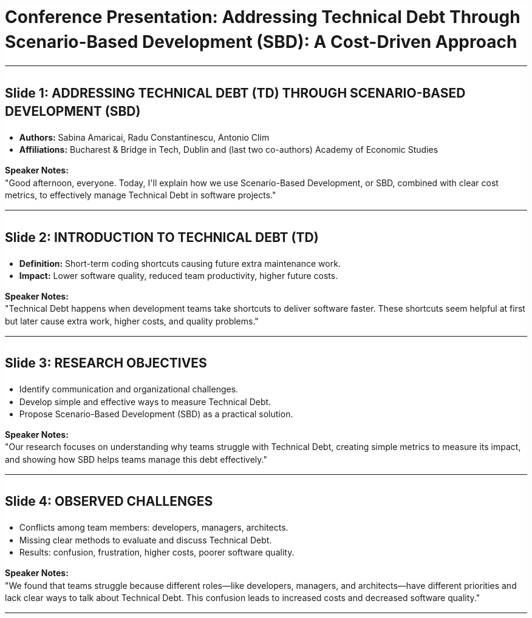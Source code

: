 # Conference Presentation: Addressing Technical Debt Through Scenario-Based Development (SBD): A Cost-Driven Approach

---

## Slide 1: ADDRESSING TECHNICAL DEBT (TD) THROUGH SCENARIO-BASED DEVELOPMENT (SBD)
- **Authors:** Sabina Amaricai, Radu Constantinescu, Antonio Clim  
- **Affiliations:** Bucharest & Bridge in Tech, Dublin and (last two co-authors) Academy of Economic Studies  

**Speaker Notes:**  
"Good afternoon, everyone. Today, I'll explain how we use Scenario-Based Development, or SBD, combined with clear cost metrics, to effectively manage Technical Debt in software projects."

---

## Slide 2: INTRODUCTION TO TECHNICAL DEBT (TD)
- **Definition:** Short-term coding shortcuts causing future extra maintenance work.
- **Impact:** Lower software quality, reduced team productivity, higher future costs.

**Speaker Notes:**  
"Technical Debt happens when development teams take shortcuts to deliver software faster. These shortcuts seem helpful at first but later cause extra work, higher costs, and quality problems."

---

## Slide 3: RESEARCH OBJECTIVES
- Identify communication and organizational challenges.
- Develop simple and effective ways to measure Technical Debt.
- Propose Scenario-Based Development (SBD) as a practical solution.

**Speaker Notes:**  
"Our research focuses on understanding why teams struggle with Technical Debt, creating simple metrics to measure its impact, and showing how SBD helps teams manage this debt effectively."

---

## Slide 4: OBSERVED CHALLENGES
- Conflicts among team members: developers, managers, architects.
- Missing clear methods to evaluate and discuss Technical Debt.
- Results: confusion, frustration, higher costs, poorer software quality.

**Speaker Notes:**  
"We found that teams struggle because different roles—like developers, managers, and architects—have different priorities and lack clear ways to talk about Technical Debt. This confusion leads to increased costs and decreased software quality."

---
